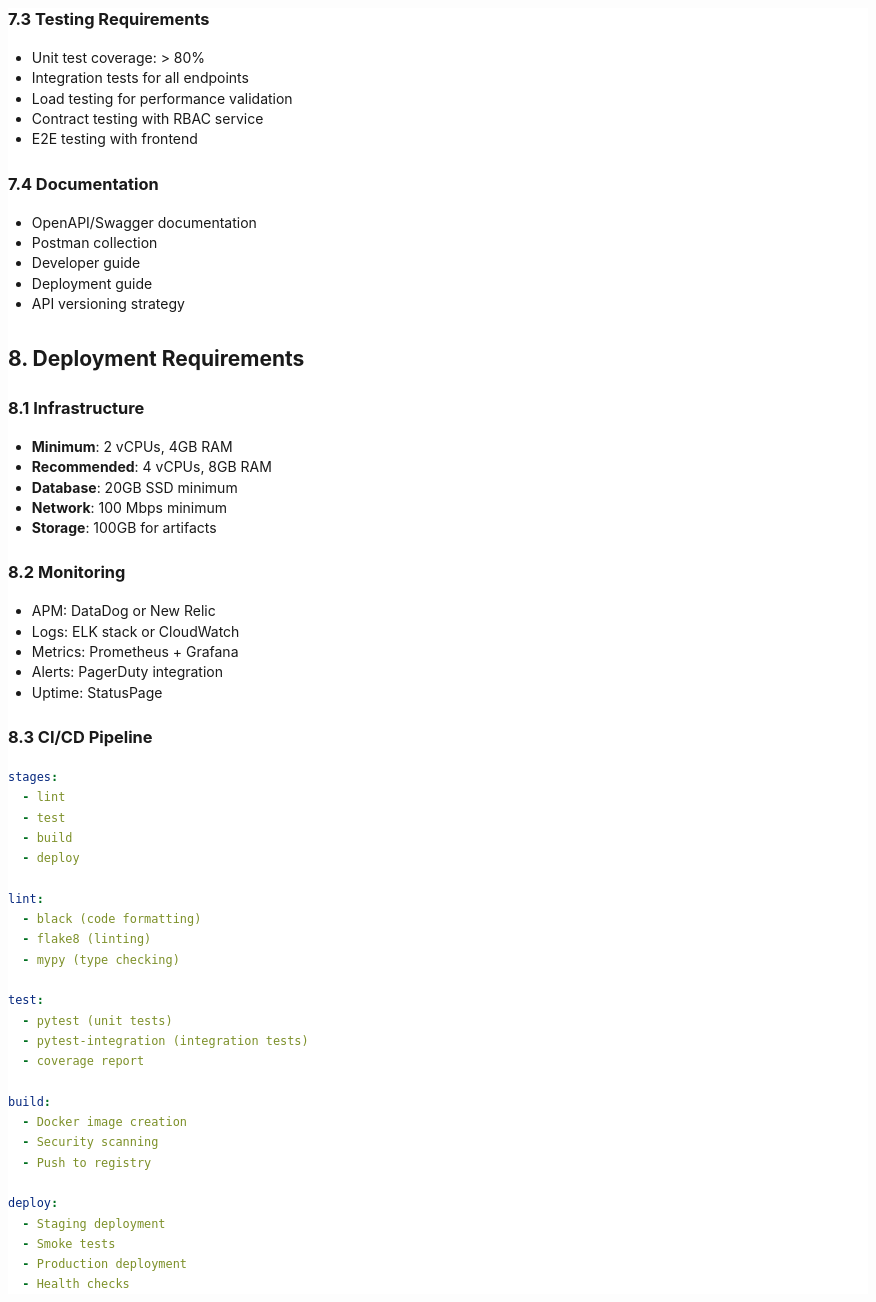 ### 7.3 Testing Requirements
- Unit test coverage: > 80%
- Integration tests for all endpoints
- Load testing for performance validation
- Contract testing with RBAC service
- E2E testing with frontend

### 7.4 Documentation
- OpenAPI/Swagger documentation
- Postman collection
- Developer guide
- Deployment guide
- API versioning strategy

## 8. Deployment Requirements

### 8.1 Infrastructure
- **Minimum**: 2 vCPUs, 4GB RAM
- **Recommended**: 4 vCPUs, 8GB RAM
- **Database**: 20GB SSD minimum
- **Network**: 100 Mbps minimum
- **Storage**: 100GB for artifacts

### 8.2 Monitoring
- APM: DataDog or New Relic
- Logs: ELK stack or CloudWatch
- Metrics: Prometheus + Grafana
- Alerts: PagerDuty integration
- Uptime: StatusPage

### 8.3 CI/CD Pipeline
```yaml
stages:
  - lint
  - test
  - build
  - deploy

lint:
  - black (code formatting)
  - flake8 (linting)
  - mypy (type checking)

test:
  - pytest (unit tests)
  - pytest-integration (integration tests)
  - coverage report

build:
  - Docker image creation
  - Security scanning
  - Push to registry

deploy:
  - Staging deployment
  - Smoke tests
  - Production deployment
  - Health checks
```

